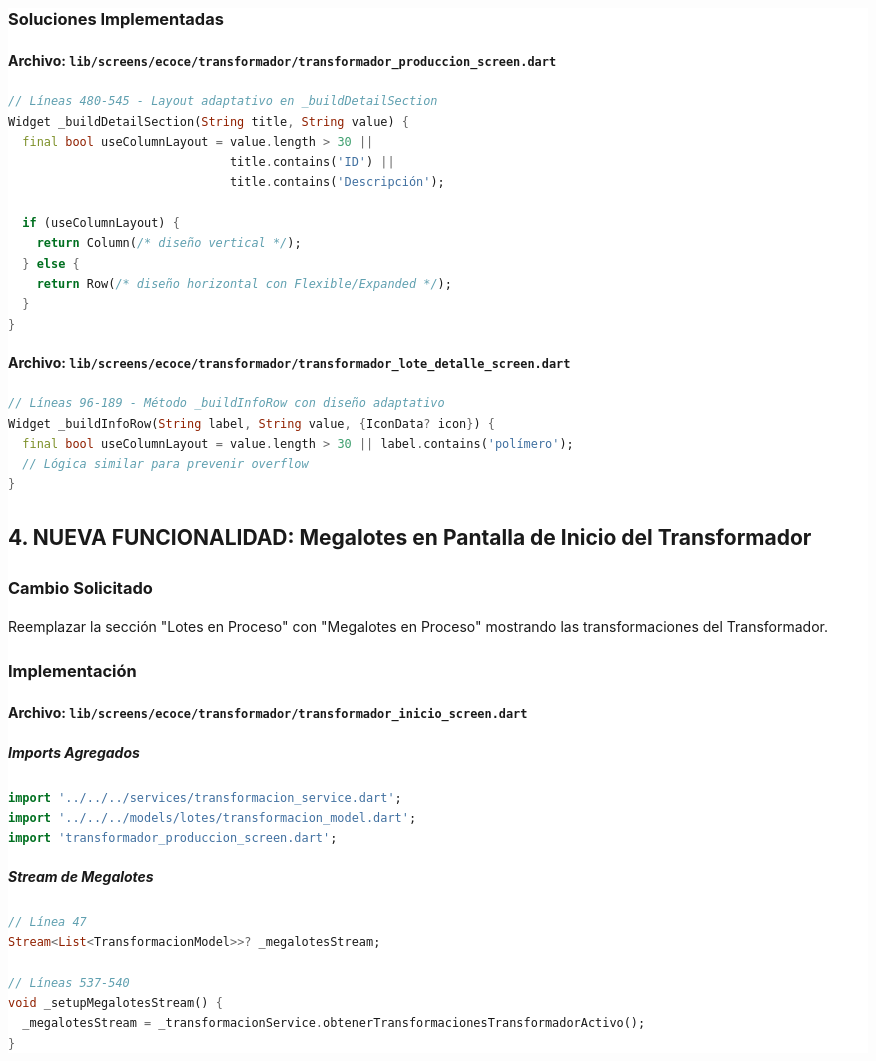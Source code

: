### Soluciones Implementadas

#### Archivo: `lib/screens/ecoce/transformador/transformador_produccion_screen.dart`
```dart
// Líneas 480-545 - Layout adaptativo en _buildDetailSection
Widget _buildDetailSection(String title, String value) {
  final bool useColumnLayout = value.length > 30 || 
                               title.contains('ID') || 
                               title.contains('Descripción');
  
  if (useColumnLayout) {
    return Column(/* diseño vertical */);
  } else {
    return Row(/* diseño horizontal con Flexible/Expanded */);
  }
}
```

#### Archivo: `lib/screens/ecoce/transformador/transformador_lote_detalle_screen.dart`
```dart
// Líneas 96-189 - Método _buildInfoRow con diseño adaptativo
Widget _buildInfoRow(String label, String value, {IconData? icon}) {
  final bool useColumnLayout = value.length > 30 || label.contains('polímero');
  // Lógica similar para prevenir overflow
}
```

## 4. NUEVA FUNCIONALIDAD: Megalotes en Pantalla de Inicio del Transformador

### Cambio Solicitado
Reemplazar la sección "Lotes en Proceso" con "Megalotes en Proceso" mostrando las transformaciones del Transformador.

### Implementación

#### Archivo: `lib/screens/ecoce/transformador/transformador_inicio_screen.dart`

##### Imports Agregados
```dart
import '../../../services/transformacion_service.dart';
import '../../../models/lotes/transformacion_model.dart';
import 'transformador_produccion_screen.dart';
```

##### Stream de Megalotes
```dart
// Línea 47
Stream<List<TransformacionModel>>? _megalotesStream;

// Líneas 537-540
void _setupMegalotesStream() {
  _megalotesStream = _transformacionService.obtenerTransformacionesTransformadorActivo();
}
```
